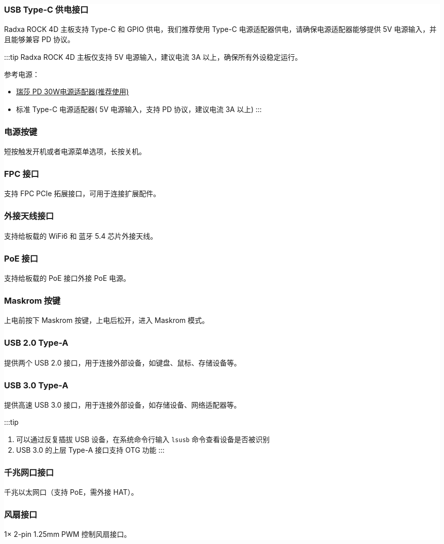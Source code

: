 ### USB Type-C 供电接口

Radxa ROCK 4D 主板支持 Type-C 和 GPIO 供电，我们推荐使用 Type-C 电源适配器供电，请确保电源适配器能够提供 5V 电源输入，并且能够兼容 PD 协议。

:::tip
Radxa ROCK 4D 主板仅支持 5V 电源输入，建议电流 3A 以上，确保所有外设稳定运行。

参考电源：

- [瑞莎 PD 30W电源适配器(推荐使用)](https://radxa.com/products/accessories/power-pd-30w)

- 标准 Type-C 电源适配器( 5V 电源输入，支持 PD 协议，建议电流 3A 以上)
  :::

### 电源按键

短按触发开机或者电源菜单选项，长按关机。

### FPC 接口

支持 FPC PCIe 拓展接口，可用于连接扩展配件。

### 外接天线接口

支持给板载的 WiFi6 和 蓝牙 5.4 芯片外接天线。

### PoE 接口

支持给板载的 PoE 接口外接 PoE 电源。

### Maskrom 按键

上电前按下 Maskrom 按键，上电后松开，进入 Maskrom 模式。

### USB 2.0 Type-A

提供两个 USB 2.0 接口，用于连接外部设备，如键盘、鼠标、存储设备等。

### USB 3.0 Type-A

提供高速 USB 3.0 接口，用于连接外部设备，如存储设备、网络适配器等。

:::tip

1. 可以通过反复插拔 USB 设备，在系统命令行输入 `lsusb` 命令查看设备是否被识别
2. USB 3.0 的上层 Type-A 接口支持 OTG 功能
   :::

### 千兆网口接口

千兆以太网口（支持 PoE，需外接 HAT）。

### 风扇接口

1× 2-pin 1.25mm PWM 控制风扇接口。
